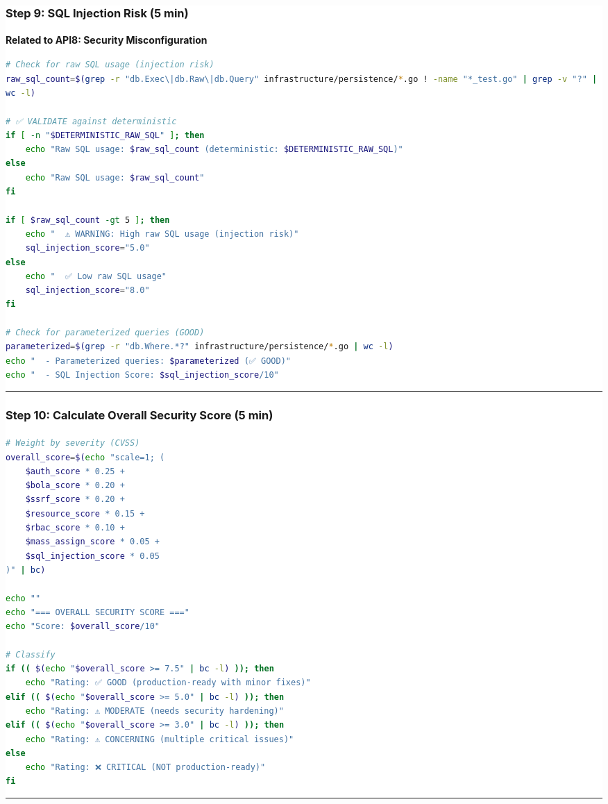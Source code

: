 
### Step 9: SQL Injection Risk (5 min)

**Related to API8: Security Misconfiguration**

```bash
# Check for raw SQL usage (injection risk)
raw_sql_count=$(grep -r "db.Exec\|db.Raw\|db.Query" infrastructure/persistence/*.go ! -name "*_test.go" | grep -v "?" | wc -l)

# ✅ VALIDATE against deterministic
if [ -n "$DETERMINISTIC_RAW_SQL" ]; then
    echo "Raw SQL usage: $raw_sql_count (deterministic: $DETERMINISTIC_RAW_SQL)"
else
    echo "Raw SQL usage: $raw_sql_count"
fi

if [ $raw_sql_count -gt 5 ]; then
    echo "  ⚠️ WARNING: High raw SQL usage (injection risk)"
    sql_injection_score="5.0"
else
    echo "  ✅ Low raw SQL usage"
    sql_injection_score="8.0"
fi

# Check for parameterized queries (GOOD)
parameterized=$(grep -r "db.Where.*?" infrastructure/persistence/*.go | wc -l)
echo "  - Parameterized queries: $parameterized (✅ GOOD)"
echo "  - SQL Injection Score: $sql_injection_score/10"
```

---

### Step 10: Calculate Overall Security Score (5 min)

```bash
# Weight by severity (CVSS)
overall_score=$(echo "scale=1; (
    $auth_score * 0.25 +
    $bola_score * 0.20 +
    $ssrf_score * 0.20 +
    $resource_score * 0.15 +
    $rbac_score * 0.10 +
    $mass_assign_score * 0.05 +
    $sql_injection_score * 0.05
)" | bc)

echo ""
echo "=== OVERALL SECURITY SCORE ==="
echo "Score: $overall_score/10"

# Classify
if (( $(echo "$overall_score >= 7.5" | bc -l) )); then
    echo "Rating: ✅ GOOD (production-ready with minor fixes)"
elif (( $(echo "$overall_score >= 5.0" | bc -l) )); then
    echo "Rating: ⚠️ MODERATE (needs security hardening)"
elif (( $(echo "$overall_score >= 3.0" | bc -l) )); then
    echo "Rating: ⚠️ CONCERNING (multiple critical issues)"
else
    echo "Rating: ❌ CRITICAL (NOT production-ready)"
fi
```

---
